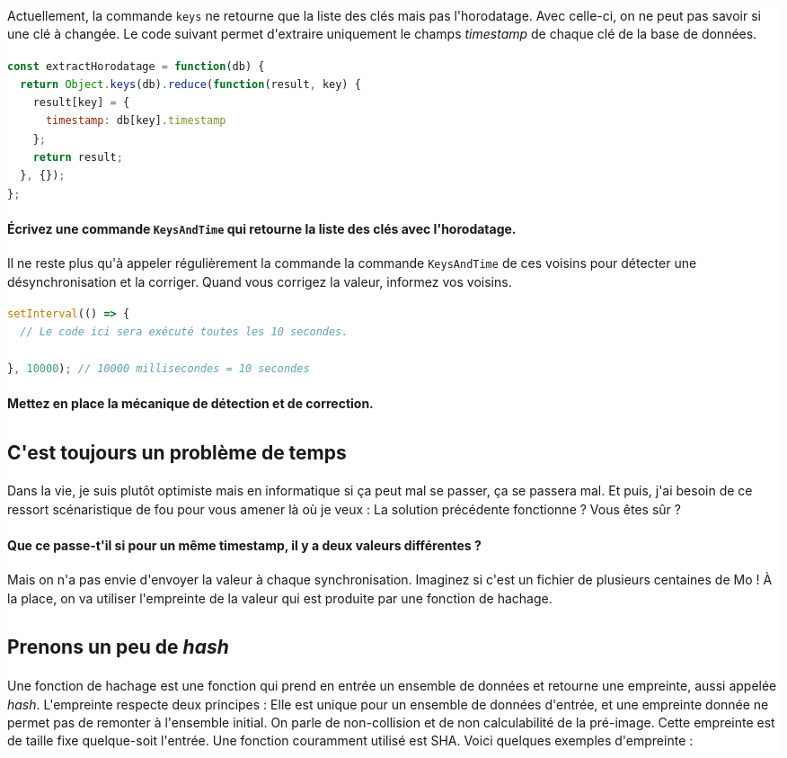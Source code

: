 Actuellement, la commande `keys` ne retourne que la liste des clés mais pas l'horodatage. Avec celle-ci, on ne peut pas savoir si une clé à changée. Le code suivant permet d'extraire uniquement le champs *timestamp* de chaque clé de la base de données.

```Javascript
const extractHorodatage = function(db) {
  return Object.keys(db).reduce(function(result, key) {
    result[key] = {
      timestamp: db[key].timestamp
    };
    return result;
  }, {});
};
```

#### Écrivez une commande `KeysAndTime` qui retourne la liste des clés avec l'horodatage.

Il ne reste plus qu'à appeler régulièrement la commande la commande `KeysAndTime` de ces voisins pour détecter une désynchronisation et la corriger. Quand vous corrigez la valeur, informez vos voisins.

```Javascript
setInterval(() => {
  // Le code ici sera exécuté toutes les 10 secondes.

}, 10000); // 10000 millisecondes = 10 secondes
```

#### Mettez en place la mécanique de détection et de correction.

## C'est toujours un problème de temps

Dans la vie, je suis plutôt optimiste mais en informatique si ça peut mal se passer, ça se passera mal. Et puis, j'ai besoin de ce ressort scénaristique de fou pour vous amener là où je veux : La solution précédente fonctionne ? Vous êtes sûr ?

#### Que ce passe-t'il si pour un même timestamp, il y a deux valeurs différentes ?

Mais on n'a pas envie d'envoyer la valeur à chaque synchronisation. Imaginez si c'est un fichier de plusieurs centaines de Mo ! À la place, on va utiliser l'empreinte de la valeur qui est produite par une fonction de hachage.

## Prenons un peu de *hash*

Une fonction de hachage est une fonction qui prend en entrée un ensemble de données et retourne une empreinte, aussi appelée *hash*. L'empreinte respecte deux principes : Elle est unique pour un ensemble de données d'entrée, et une empreinte donnée ne permet pas de remonter à l'ensemble initial. On parle de non-collision et de non calculabilité de la pré-image. Cette empreinte est de taille fixe quelque-soit l'entrée. Une fonction couramment utilisé est SHA. Voici quelques exemples d'empreinte :
